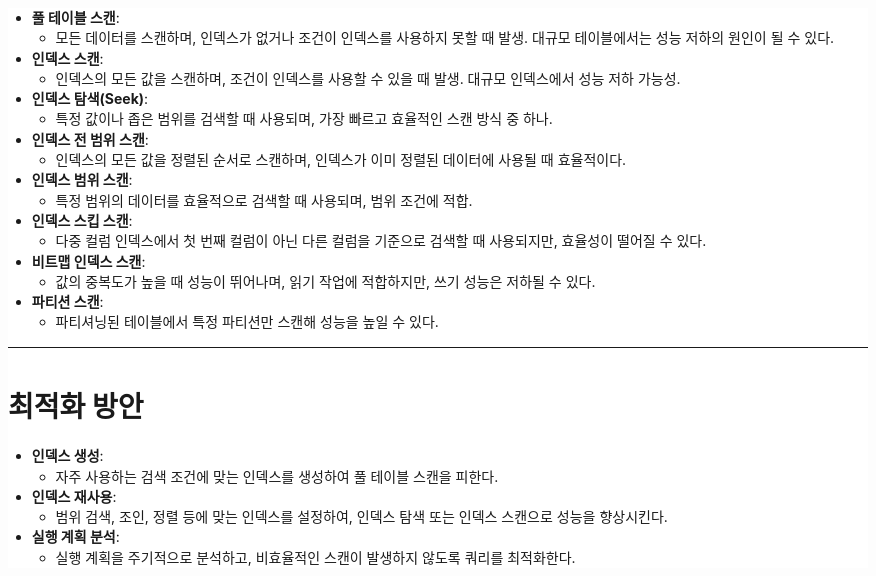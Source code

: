 - **풀 테이블 스캔**:
    - 모든 데이터를 스캔하며, 인덱스가 없거나 조건이 인덱스를 사용하지 못할 때 발생. 대규모 테이블에서는 성능 저하의 원인이 될 수 있다.
- **인덱스 스캔**:
    - 인덱스의 모든 값을 스캔하며, 조건이 인덱스를 사용할 수 있을 때 발생. 대규모 인덱스에서 성능 저하 가능성.
- **인덱스 탐색(Seek)**:
    - 특정 값이나 좁은 범위를 검색할 때 사용되며, 가장 빠르고 효율적인 스캔 방식 중 하나.
- **인덱스 전 범위 스캔**:
    - 인덱스의 모든 값을 정렬된 순서로 스캔하며, 인덱스가 이미 정렬된 데이터에 사용될 때 효율적이다.
- **인덱스 범위 스캔**:
    - 특정 범위의 데이터를 효율적으로 검색할 때 사용되며, 범위 조건에 적합.
- **인덱스 스킵 스캔**:
    - 다중 컬럼 인덱스에서 첫 번째 컬럼이 아닌 다른 컬럼을 기준으로 검색할 때 사용되지만, 효율성이 떨어질 수 있다.
- **비트맵 인덱스 스캔**:
    - 값의 중복도가 높을 때 성능이 뛰어나며, 읽기 작업에 적합하지만, 쓰기 성능은 저하될 수 있다.
- **파티션 스캔**:
    - 파티셔닝된 테이블에서 특정 파티션만 스캔해 성능을 높일 수 있다.

---

# 최적화 방안

- **인덱스 생성**:
    - 자주 사용하는 검색 조건에 맞는 인덱스를 생성하여 풀 테이블 스캔을 피한다.
- **인덱스 재사용**:
    - 범위 검색, 조인, 정렬 등에 맞는 인덱스를 설정하여, 인덱스 탐색 또는 인덱스 스캔으로 성능을 향상시킨다.
- **실행 계획 분석**:
    - 실행 계획을 주기적으로 분석하고, 비효율적인 스캔이 발생하지 않도록 쿼리를 최적화한다.